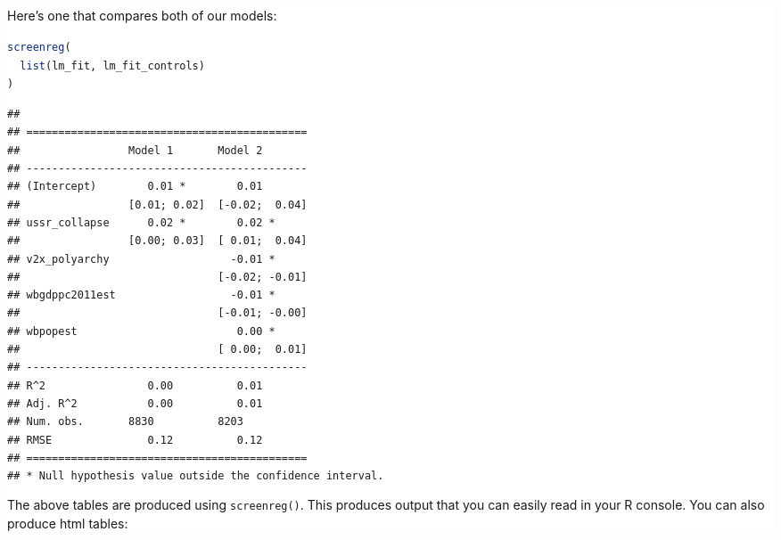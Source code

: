 Here’s one that compares both of our models:

``` r
screenreg(
  list(lm_fit, lm_fit_controls)
)
```

    ## 
    ## ============================================
    ##                 Model 1       Model 2       
    ## --------------------------------------------
    ## (Intercept)        0.01 *        0.01       
    ##                 [0.01; 0.02]  [-0.02;  0.04]
    ## ussr_collapse      0.02 *        0.02 *     
    ##                 [0.00; 0.03]  [ 0.01;  0.04]
    ## v2x_polyarchy                   -0.01 *     
    ##                               [-0.02; -0.01]
    ## wbgdppc2011est                  -0.01 *     
    ##                               [-0.01; -0.00]
    ## wbpopest                         0.00 *     
    ##                               [ 0.00;  0.01]
    ## --------------------------------------------
    ## R^2                0.00          0.01       
    ## Adj. R^2           0.00          0.01       
    ## Num. obs.       8830          8203          
    ## RMSE               0.12          0.12       
    ## ============================================
    ## * Null hypothesis value outside the confidence interval.

The above tables are produced using `screenreg()`. This produces output
that you can easily read in your R console. You can also produce html
tables:
